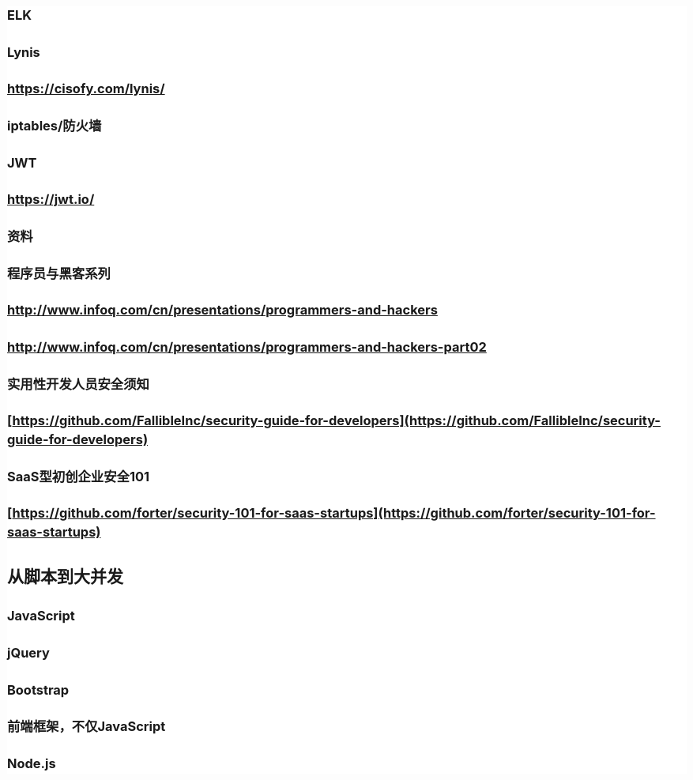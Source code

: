 ### ELK

### Lynis

### https://cisofy.com/lynis/

### iptables/防火墙

### JWT

### https://jwt.io/

### 资料

### 程序员与黑客系列

### http://www.infoq.com/cn/presentations/programmers-and-hackers

### http://www.infoq.com/cn/presentations/programmers-and-hackers-part02

### 实用性开发人员安全须知

### [https://github.com/FallibleInc/security-guide-for-developers](https://github.com/FallibleInc/security-guide-for-developers)

### SaaS型初创企业安全101

### [https://github.com/forter/security-101-for-saas-startups](https://github.com/forter/security-101-for-saas-startups)

## 从脚本到大并发

### JavaScript

### jQuery

### Bootstrap

### 前端框架，不仅JavaScript

### Node.js
